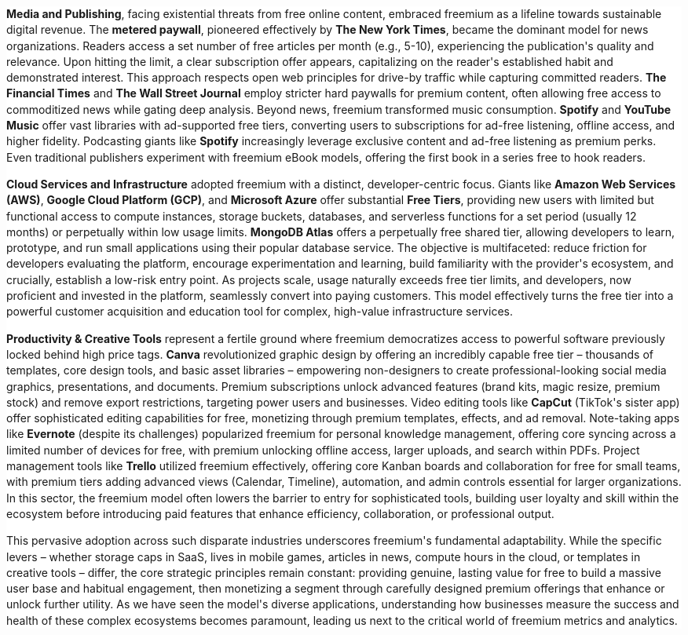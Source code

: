 **Media and Publishing**, facing existential threats from free online content, embraced freemium as a lifeline towards sustainable digital revenue. The **metered paywall**, pioneered effectively by **The New York Times**, became the dominant model for news organizations. Readers access a set number of free articles per month (e.g., 5-10), experiencing the publication's quality and relevance. Upon hitting the limit, a clear subscription offer appears, capitalizing on the reader's established habit and demonstrated interest. This approach respects open web principles for drive-by traffic while capturing committed readers. **The Financial Times** and **The Wall Street Journal** employ stricter hard paywalls for premium content, often allowing free access to commoditized news while gating deep analysis. Beyond news, freemium transformed music consumption. **Spotify** and **YouTube Music** offer vast libraries with ad-supported free tiers, converting users to subscriptions for ad-free listening, offline access, and higher fidelity. Podcasting giants like **Spotify** increasingly leverage exclusive content and ad-free listening as premium perks. Even traditional publishers experiment with freemium eBook models, offering the first book in a series free to hook readers.

**Cloud Services and Infrastructure** adopted freemium with a distinct, developer-centric focus. Giants like **Amazon Web Services (AWS)**, **Google Cloud Platform (GCP)**, and **Microsoft Azure** offer substantial **Free Tiers**, providing new users with limited but functional access to compute instances, storage buckets, databases, and serverless functions for a set period (usually 12 months) or perpetually within low usage limits. **MongoDB Atlas** offers a perpetually free shared tier, allowing developers to learn, prototype, and run small applications using their popular database service. The objective is multifaceted: reduce friction for developers evaluating the platform, encourage experimentation and learning, build familiarity with the provider's ecosystem, and crucially, establish a low-risk entry point. As projects scale, usage naturally exceeds free tier limits, and developers, now proficient and invested in the platform, seamlessly convert into paying customers. This model effectively turns the free tier into a powerful customer acquisition and education tool for complex, high-value infrastructure services.

**Productivity & Creative Tools** represent a fertile ground where freemium democratizes access to powerful software previously locked behind high price tags. **Canva** revolutionized graphic design by offering an incredibly capable free tier – thousands of templates, core design tools, and basic asset libraries – empowering non-designers to create professional-looking social media graphics, presentations, and documents. Premium subscriptions unlock advanced features (brand kits, magic resize, premium stock) and remove export restrictions, targeting power users and businesses. Video editing tools like **CapCut** (TikTok's sister app) offer sophisticated editing capabilities for free, monetizing through premium templates, effects, and ad removal. Note-taking apps like **Evernote** (despite its challenges) popularized freemium for personal knowledge management, offering core syncing across a limited number of devices for free, with premium unlocking offline access, larger uploads, and search within PDFs. Project management tools like **Trello** utilized freemium effectively, offering core Kanban boards and collaboration for free for small teams, with premium tiers adding advanced views (Calendar, Timeline), automation, and admin controls essential for larger organizations. In this sector, the freemium model often lowers the barrier to entry for sophisticated tools, building user loyalty and skill within the ecosystem before introducing paid features that enhance efficiency, collaboration, or professional output.

This pervasive adoption across such disparate industries underscores freemium's fundamental adaptability. While the specific levers – whether storage caps in SaaS, lives in mobile games, articles in news, compute hours in the cloud, or templates in creative tools – differ, the core strategic principles remain constant: providing genuine, lasting value for free to build a massive user base and habitual engagement, then monetizing a segment through carefully designed premium offerings that enhance or unlock further utility. As we have seen the model's diverse applications, understanding how businesses measure the success and health of these complex ecosystems becomes paramount, leading us next to the critical world of freemium metrics and analytics.
